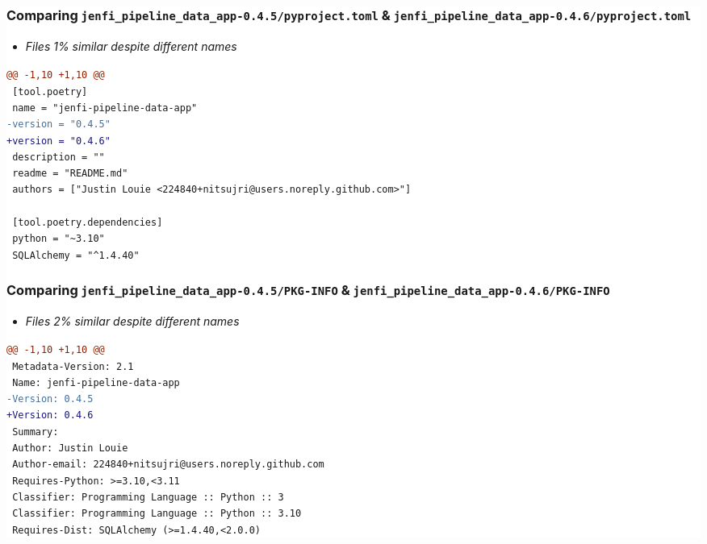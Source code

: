 ### Comparing `jenfi_pipeline_data_app-0.4.5/pyproject.toml` & `jenfi_pipeline_data_app-0.4.6/pyproject.toml`

 * *Files 1% similar despite different names*

```diff
@@ -1,10 +1,10 @@
 [tool.poetry]
 name = "jenfi-pipeline-data-app"
-version = "0.4.5"
+version = "0.4.6"
 description = ""
 readme = "README.md"
 authors = ["Justin Louie <224840+nitsujri@users.noreply.github.com>"]
 
 [tool.poetry.dependencies]
 python = "~3.10"
 SQLAlchemy = "^1.4.40"
```

### Comparing `jenfi_pipeline_data_app-0.4.5/PKG-INFO` & `jenfi_pipeline_data_app-0.4.6/PKG-INFO`

 * *Files 2% similar despite different names*

```diff
@@ -1,10 +1,10 @@
 Metadata-Version: 2.1
 Name: jenfi-pipeline-data-app
-Version: 0.4.5
+Version: 0.4.6
 Summary: 
 Author: Justin Louie
 Author-email: 224840+nitsujri@users.noreply.github.com
 Requires-Python: >=3.10,<3.11
 Classifier: Programming Language :: Python :: 3
 Classifier: Programming Language :: Python :: 3.10
 Requires-Dist: SQLAlchemy (>=1.4.40,<2.0.0)
```

